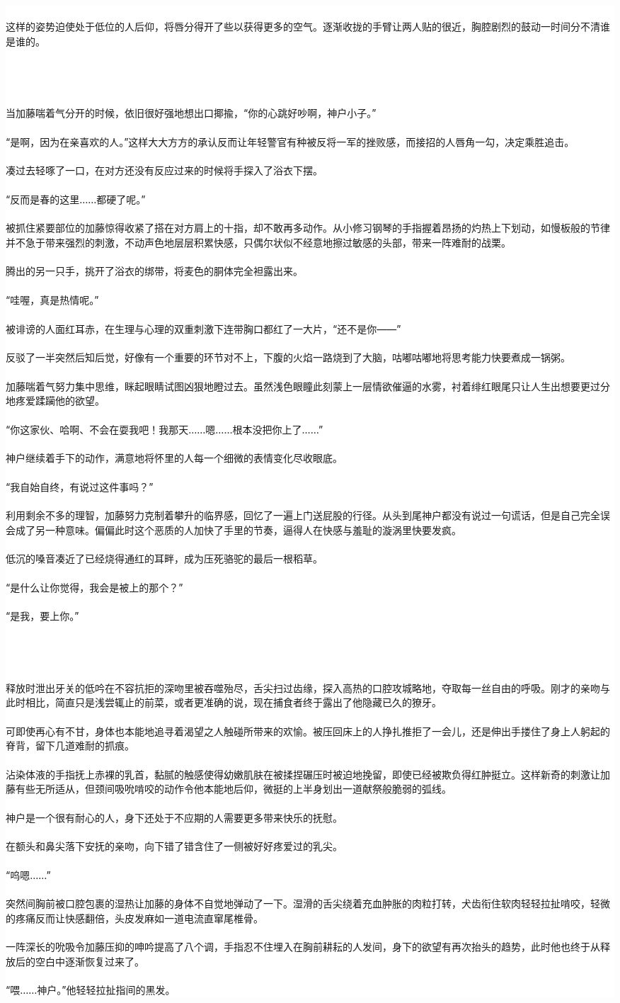 <br />
这样的姿势迫使处于低位的人后仰，将唇分得开了些以获得更多的空气。逐渐收拢的手臂让两人贴的很近，胸腔剧烈的鼓动一时间分不清谁是谁的。<br />
<br />
<br />
<br />
<br />
当加藤喘着气分开的时候，依旧很好强地想出口揶揄，“你的心跳好吵啊，神户小子。”<br />
<br />
“是啊，因为在亲喜欢的人。”这样大大方方的承认反而让年轻警官有种被反将一军的挫败感，而接招的人唇角一勾，决定乘胜追击。<br />
<br />
凑过去轻啄了一口，在对方还没有反应过来的时候将手探入了浴衣下摆。<br />
<br />
“反而是春的这里……都硬了呢。”<br />
<br />
被抓住紧要部位的加藤惊得收紧了搭在对方肩上的十指，却不敢再多动作。从小修习钢琴的手指握着昂扬的灼热上下划动，如慢板般的节律并不急于带来强烈的刺激，不动声色地层层积累快感，只偶尔状似不经意地擦过敏感的头部，带来一阵难耐的战栗。<br />
<br />
腾出的另一只手，挑开了浴衣的绑带，将麦色的胴体完全袒露出来。<br />
<br />
“哇喔，真是热情呢。”<br />
<br />
被诽谤的人面红耳赤，在生理与心理的双重刺激下连带胸口都红了一大片，“还不是你——”<br />
<br />
反驳了一半突然后知后觉，好像有一个重要的环节对不上，下腹的火焰一路烧到了大脑，咕嘟咕嘟地将思考能力快要煮成一锅粥。<br />
<br />
加藤喘着气努力集中思维，眯起眼睛试图凶狠地瞪过去。虽然浅色眼瞳此刻蒙上一层情欲催逼的水雾，衬着绯红眼尾只让人生出想要更过分地疼爱蹂躏他的欲望。<br />
<br />
“你这家伙、哈啊、不会在耍我吧！我那天……嗯……根本没把你上了……”<br />
<br />
神户继续着手下的动作，满意地将怀里的人每一个细微的表情变化尽收眼底。<br />
<br />
“我自始自终，有说过这件事吗？”<br />
<br />
利用剩余不多的理智，加藤努力克制着攀升的临界感，回忆了一遍上门送屁股的行径。从头到尾神户都没有说过一句谎话，但是自己完全误会成了另一种意味。偏偏此时这个恶质的人加快了手里的节奏，逼得人在快感与羞耻的漩涡里快要发疯。<br />
<br />
低沉的嗓音凑近了已经烧得通红的耳畔，成为压死骆驼的最后一根稻草。<br />
<br />
“是什么让你觉得，我会是被上的那个？”<br />
<br />
“是我，要上你。”<br />
<br />
<br />
<br />
<br />
释放时泄出牙关的低吟在不容抗拒的深吻里被吞噬殆尽，舌尖扫过齿缘，探入高热的口腔攻城略地，夺取每一丝自由的呼吸。刚才的亲吻与此时相比，简直只是浅尝辄止的前菜，或者更准确的说，现在捕食者终于露出了他隐藏已久的獠牙。<br />
<br />
可即使再心有不甘，身体也本能地追寻着渴望之人触碰所带来的欢愉。被压回床上的人挣扎推拒了一会儿，还是伸出手搂住了身上人躬起的脊背，留下几道难耐的抓痕。<br />
<br />
沾染体液的手指抚上赤裸的乳首，黏腻的触感使得幼嫩肌肤在被揉捏碾压时被迫地挽留，即使已经被欺负得红肿挺立。这样新奇的刺激让加藤有些无所适从，但颈间吸吮啃咬的动作令他本能地后仰，微挺的上半身划出一道献祭般脆弱的弧线。<br />
<br />
神户是一个很有耐心的人，身下还处于不应期的人需要更多带来快乐的抚慰。<br />
<br />
在额头和鼻尖落下安抚的亲吻，向下错了错含住了一侧被好好疼爱过的乳尖。<br />
<br />
“呜嗯……”<br />
<br />
突然间胸前被口腔包裹的湿热让加藤的身体不自觉地弹动了一下。湿滑的舌尖绕着充血肿胀的肉粒打转，犬齿衔住软肉轻轻拉扯啃咬，轻微的疼痛反而让快感翻倍，头皮发麻如一道电流直窜尾椎骨。<br />
<br />
一阵深长的吮吸令加藤压抑的呻吟提高了八个调，手指忍不住埋入在胸前耕耘的人发间，身下的欲望有再次抬头的趋势，此时他也终于从释放后的空白中逐渐恢复过来了。<br />
<br />
“喂……神户。”他轻轻拉扯指间的黑发。<br />